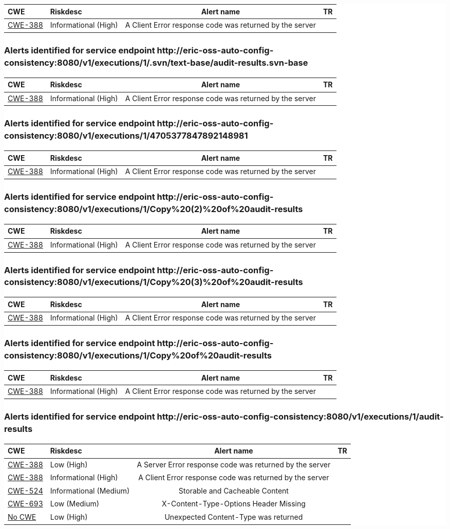 | CWE  | Riskdesc   | Alert name | TR   |
| :--- | :--------- | :--------: | :--- |
|[CWE-388](#013af2b123bfd1152622cab8b85d137f3e7e2078ace6408f726b867cbb1a2cc6)|Informational (High)|A Client Error response code was returned by the server||

### Alerts identified for service endpoint http://eric-oss-auto-config-consistency:8080/v1/executions/1/.svn/text-base/audit-results.svn-base

| CWE  | Riskdesc   | Alert name | TR   |
| :--- | :--------- | :--------: | :--- |
|[CWE-388](#013af2b123bfd1152622cab8b85d137f3e7e2078ace6408f726b867cbb1a2cc6)|Informational (High)|A Client Error response code was returned by the server||

### Alerts identified for service endpoint http://eric-oss-auto-config-consistency:8080/v1/executions/1/4705377847892148981

| CWE  | Riskdesc   | Alert name | TR   |
| :--- | :--------- | :--------: | :--- |
|[CWE-388](#013af2b123bfd1152622cab8b85d137f3e7e2078ace6408f726b867cbb1a2cc6)|Informational (High)|A Client Error response code was returned by the server||

### Alerts identified for service endpoint http://eric-oss-auto-config-consistency:8080/v1/executions/1/Copy%20(2)%20of%20audit-results

| CWE  | Riskdesc   | Alert name | TR   |
| :--- | :--------- | :--------: | :--- |
|[CWE-388](#013af2b123bfd1152622cab8b85d137f3e7e2078ace6408f726b867cbb1a2cc6)|Informational (High)|A Client Error response code was returned by the server||

### Alerts identified for service endpoint http://eric-oss-auto-config-consistency:8080/v1/executions/1/Copy%20(3)%20of%20audit-results

| CWE  | Riskdesc   | Alert name | TR   |
| :--- | :--------- | :--------: | :--- |
|[CWE-388](#013af2b123bfd1152622cab8b85d137f3e7e2078ace6408f726b867cbb1a2cc6)|Informational (High)|A Client Error response code was returned by the server||

### Alerts identified for service endpoint http://eric-oss-auto-config-consistency:8080/v1/executions/1/Copy%20of%20audit-results

| CWE  | Riskdesc   | Alert name | TR   |
| :--- | :--------- | :--------: | :--- |
|[CWE-388](#013af2b123bfd1152622cab8b85d137f3e7e2078ace6408f726b867cbb1a2cc6)|Informational (High)|A Client Error response code was returned by the server||

### Alerts identified for service endpoint http://eric-oss-auto-config-consistency:8080/v1/executions/1/audit-results

| CWE  | Riskdesc   | Alert name | TR   |
| :--- | :--------- | :--------: | :--- |
|[CWE-388](#941360bf5f487e0d14145a95fcfa8a9d85493777fee0ab7cc8de9c4efea0c59a)|Low (High)|A Server Error response code was returned by the server||
|[CWE-388](#013af2b123bfd1152622cab8b85d137f3e7e2078ace6408f726b867cbb1a2cc6)|Informational (High)|A Client Error response code was returned by the server||
|[CWE-524](#54693b3775e08848545a14eb2e646bb0fadc5c8d7a63a807ac331cb60c6b421e)|Informational (Medium)|Storable and Cacheable Content||
|[CWE-693](#bbd8122a1aa3d3d5d3e5390e35c929dd4223f0d7e830d33c765ae2196e233554)|Low (Medium)|X-Content-Type-Options Header Missing||
|[No CWE](#d4cb6257f2565e4a51840b66dd3648164bab6d517e6149bc5c6817428858db70)|Low (High)|Unexpected Content-Type was returned||
